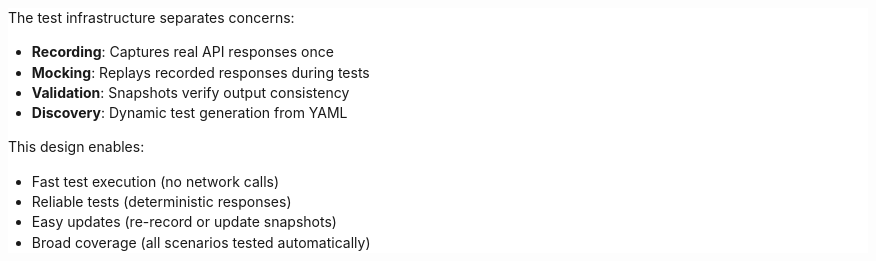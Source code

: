 The test infrastructure separates concerns:

- **Recording**: Captures real API responses once
- **Mocking**: Replays recorded responses during tests
- **Validation**: Snapshots verify output consistency
- **Discovery**: Dynamic test generation from YAML

This design enables:

- Fast test execution (no network calls)
- Reliable tests (deterministic responses)
- Easy updates (re-record or update snapshots)
- Broad coverage (all scenarios tested automatically)
